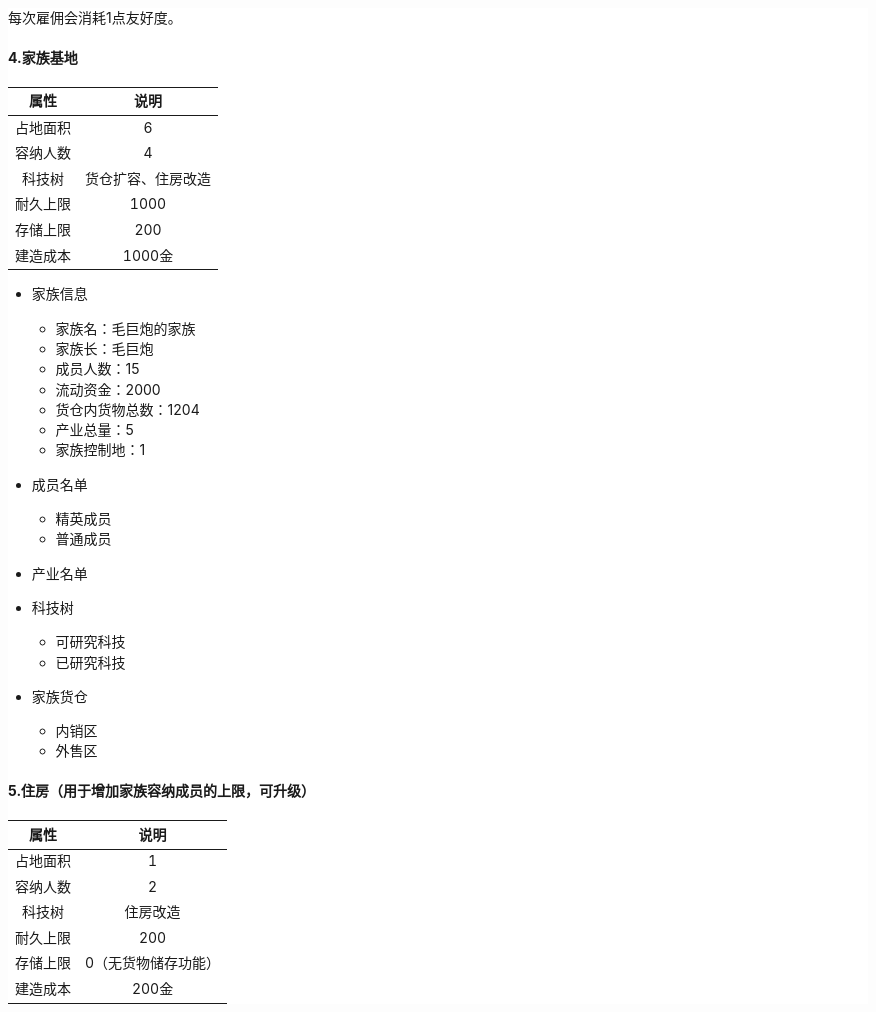 每次雇佣会消耗1点友好度。



#### 4.家族基地

|   属性   |        说明        |
| :------: | :----------------: |
| 占地面积 |         6          |
| 容纳人数 |         4          |
|  科技树  | 货仓扩容、住房改造 |
| 耐久上限 |        1000        |
| 存储上限 |        200         |
| 建造成本 |       1000金       |

- 家族信息
  - 家族名：毛巨炮的家族
  - 家族长：毛巨炮
  - 成员人数：15
  - 流动资金：2000
  - 货仓内货物总数：1204
  - 产业总量：5
  - 家族控制地：1
- 成员名单
  - 精英成员
  - 普通成员
- 产业名单

- 科技树
  - 可研究科技
  - 已研究科技
- 家族货仓
  - 内销区
  - 外售区



#### 5.住房（用于增加家族容纳成员的上限，可升级）

|   属性   |        说明         |
| :------: | :-----------------: |
| 占地面积 |          1          |
| 容纳人数 |          2          |
|  科技树  |      住房改造       |
| 耐久上限 |         200         |
| 存储上限 | 0（无货物储存功能） |
| 建造成本 |        200金        |
